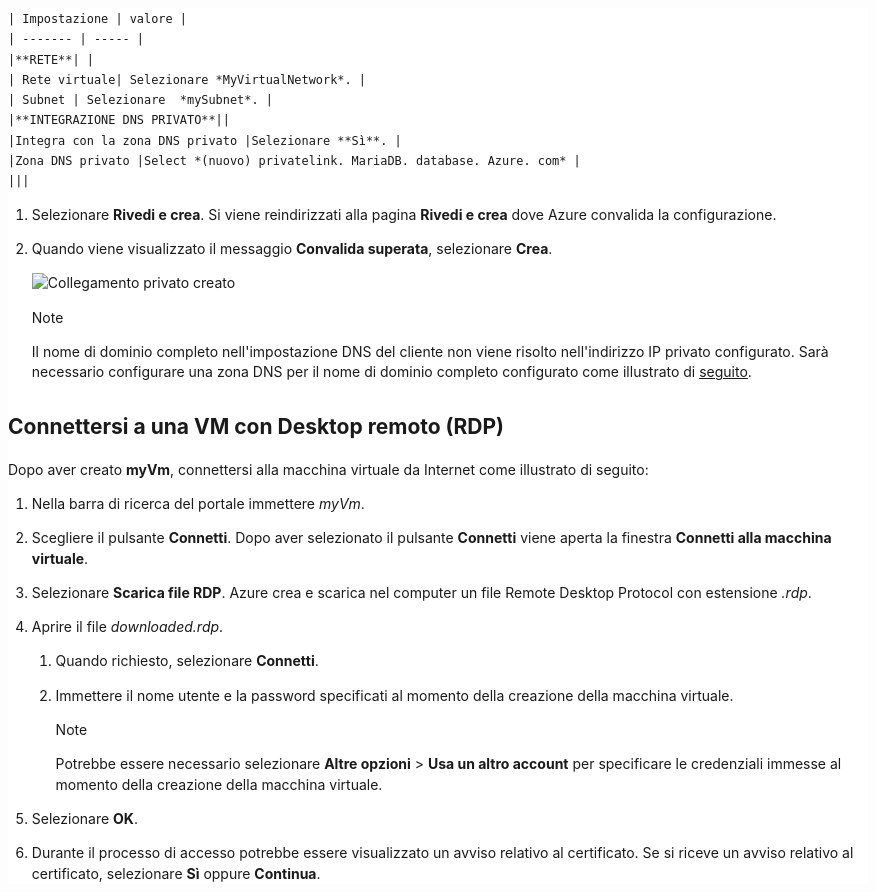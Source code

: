     | Impostazione | valore |
    | ------- | ----- |
    |**RETE**| |
    | Rete virtuale| Selezionare *MyVirtualNetwork*. |
    | Subnet | Selezionare  *mySubnet*. |
    |**INTEGRAZIONE DNS PRIVATO**||
    |Integra con la zona DNS privato |Selezionare **Sì**. |
    |Zona DNS privato |Select *(nuovo) privatelink. MariaDB. database. Azure. com* |
    |||

1. Selezionare **Rivedi e crea**. Si viene reindirizzati alla pagina **Rivedi e crea** dove Azure convalida la configurazione. 
2. Quando viene visualizzato il messaggio **Convalida superata**, selezionare **Crea**. 

    ![Collegamento privato creato](media/concepts-data-access-and-security-private-link/show-mariadb-private-link.png)

    > [!NOTE] 
    > Il nome di dominio completo nell'impostazione DNS del cliente non viene risolto nell'indirizzo IP privato configurato. Sarà necessario configurare una zona DNS per il nome di dominio completo configurato come illustrato di [seguito](../dns/dns-operations-recordsets-portal.md).

## <a name="connect-to-a-vm-using-remote-desktop-rdp"></a>Connettersi a una VM con Desktop remoto (RDP)


Dopo aver creato **myVm**, connettersi alla macchina virtuale da Internet come illustrato di seguito: 

1. Nella barra di ricerca del portale immettere *myVm*.

1. Scegliere il pulsante **Connetti**. Dopo aver selezionato il pulsante **Connetti** viene aperta la finestra **Connetti alla macchina virtuale**.

1. Selezionare **Scarica file RDP**. Azure crea e scarica nel computer un file Remote Desktop Protocol con estensione *.rdp*.

1. Aprire il file *downloaded.rdp*.

    1. Quando richiesto, selezionare **Connetti**.

    1. Immettere il nome utente e la password specificati al momento della creazione della macchina virtuale.

        > [!NOTE]
        > Potrebbe essere necessario selezionare **Altre opzioni** > **Usa un altro account** per specificare le credenziali immesse al momento della creazione della macchina virtuale.

1. Selezionare **OK**.

1. Durante il processo di accesso potrebbe essere visualizzato un avviso relativo al certificato. Se si riceve un avviso relativo al certificato, selezionare **Sì** oppure **Continua**.
